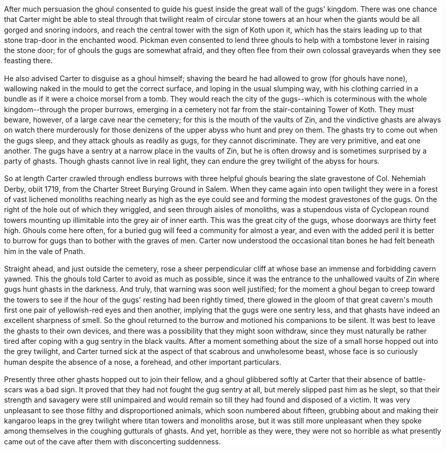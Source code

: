After much persuasion the ghoul consented to guide his guest inside the great
wall of the gugs' kingdom. There was one chance that Carter might be able to steal through
that twilight realm of circular stone towers at an hour when the giants would be all gorged
and snoring indoors, and reach the central tower with the sign of Koth upon it, which has the
stairs leading up to that stone trap-door in the enchanted wood. Pickman even consented to lend
three ghouls to help with a tombstone lever in raising the stone door; for of ghouls the gugs
are somewhat afraid, and they often flee from their own colossal graveyards when they see feasting
there.

He also advised Carter to disguise as a ghoul himself; shaving the beard he
had allowed to grow (for ghouls have none), wallowing naked in the mould to get the correct
surface, and loping in the usual slumping way, with his clothing carried in a bundle as if it
were a choice morsel from a tomb. They would reach the city of the gugs--which is coterminous
with the whole kingdom--through the proper burrows, emerging in a cemetery not far from
the stair-containing Tower of Koth. They must beware, however, of a large cave near the cemetery;
for this is the mouth of the vaults of Zin, and the vindictive ghasts are always on watch there
murderously for those denizens of the upper abyss who hunt and prey on them. The ghasts try
to come out when the gugs sleep, and they attack ghouls as readily as gugs, for they cannot
discriminate. They are very primitive, and eat one another. The gugs have a sentry at a narrow
place in the vaults of Zin, but he is often drowsy and is sometimes surprised by a party of
ghasts. Though ghasts cannot live in real light, they can endure the grey twilight of the abyss
for hours.

So at length Carter crawled through endless burrows with three helpful ghouls
bearing the slate gravestone of Col. Nehemiah Derby, obiit 1719, from the Charter Street Burying
Ground in Salem. When they came again into open twilight they were in a forest of vast lichened
monoliths reaching nearly as high as the eye could see and forming the modest gravestones of
the gugs. On the right of the hole out of which they wriggled, and seen through aisles of monoliths,
was a stupendous vista of Cyclopean round towers mounting up illimitable into the grey air of
inner earth. This was the great city of the gugs, whose doorways are thirty feet high. Ghouls
come here often, for a buried gug will feed a community for almost a year, and even with the
added peril it is better to burrow for gugs than to bother with the graves of men. Carter now
understood the occasional titan bones he had felt beneath him in the vale of Pnath.

Straight ahead, and just outside the cemetery, rose a sheer perpendicular cliff
at whose base an immense and forbidding cavern yawned. This the ghouls told Carter to avoid
as much as possible, since it was the entrance to the unhallowed vaults of Zin where gugs hunt
ghasts in the darkness. And truly, that warning was soon well justified; for the moment a ghoul
began to creep toward the towers to see if the hour of the gugs' resting had been rightly
timed, there glowed in the gloom of that great cavern's mouth first one pair of yellowish-red
eyes and then another, implying that the gugs were one sentry less, and that ghasts have indeed
an excellent sharpness of smell. So the ghoul returned to the burrow and motioned his companions
to be silent. It was best to leave the ghasts to their own devices, and there was a possibility
that they might soon withdraw, since they must naturally be rather tired after coping with a
gug sentry in the black vaults. After a moment something about the size of a small horse hopped
out into the grey twilight, and Carter turned sick at the aspect of that scabrous and unwholesome
beast, whose face is so curiously human despite the absence of a nose, a forehead, and other
important particulars.

Presently three other ghasts hopped out to join their fellow, and a ghoul glibbered
softly at Carter that their absence of battle-scars was a bad sign. It proved that they had
not fought the gug sentry at all, but merely slipped past him as he slept, so that their strength
and savagery were still unimpaired and would remain so till they had found and disposed of a
victim. It was very unpleasant to see those filthy and disproportioned animals, which soon numbered
about fifteen, grubbing about and making their kangaroo leaps in the grey twilight where titan
towers and monoliths arose, but it was still more unpleasant when they spoke among themselves
in the coughing gutturals of ghasts. And yet, horrible as they were, they were not so horrible
as what presently came out of the cave after them with disconcerting suddenness.
